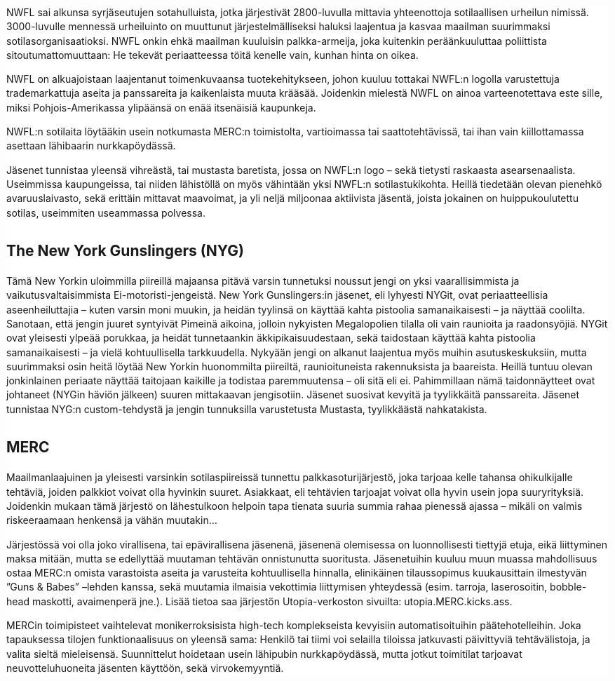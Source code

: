 NWFL sai alkunsa syrjäseutujen sotahulluista, jotka järjestivät 2800-luvulla mittavia yhteenottoja sotilaallisen urheilun nimissä. 3000-luvulle mennessä urheiluinto on muuttunut järjestelmälliseksi haluksi laajentua ja kasvaa maailman suurimmaksi sotilasorganisaatioksi. NWFL onkin ehkä maailman kuuluisin palkka-armeija, joka kuitenkin peräänkuuluttaa poliittista sitoutumattomuuttaan: He tekevät periaatteessa töitä kenelle vain, kunhan hinta on oikea.

NWFL on alkuajoistaan laajentanut toimenkuvaansa tuotekehitykseen, johon kuuluu tottakai NWFL:n logolla varustettuja trademarkattuja aseita ja panssareita ja kaikenlaista muuta krääsää. Joidenkin mielestä NWFL on ainoa varteenotettava este sille, miksi Pohjois-Amerikassa ylipäänsä on enää itsenäisiä kaupunkeja.

NWFL:n sotilaita löytääkin usein notkumasta MERC:n toimistolta, vartioimassa tai saattotehtävissä, tai ihan vain kiillottamassa asettaan lähibaarin nurkkapöydässä.

Jäsenet tunnistaa yleensä vihreästä, tai mustasta baretista, jossa on NWFL:n logo – sekä tietysti raskaasta asearsenaalista. Useimmissa kaupungeissa, tai niiden lähistöllä on myös vähintään yksi NWFL:n sotilastukikohta. Heillä tiedetään olevan pienehkö avaruuslaivasto, sekä erittäin mittavat maavoimat, ja yli neljä miljoonaa aktiivista jäsentä, joista jokainen on huippukoulutettu sotilas, useimmiten useammassa polvessa.

## The New York Gunslingers (NYG)

Tämä New Yorkin uloimmilla piireillä majaansa pitävä varsin tunnetuksi noussut jengi on yksi vaarallisimmista ja vaikutusvaltaisimmista Ei-motoristi-jengeistä. New York Gunslingers:in jäsenet, eli lyhyesti NYGit, ovat periaatteellisia aseenheiluttajia – kuten varsin moni muukin, ja heidän tyylinsä on käyttää kahta pistoolia samanaikaisesti – ja näyttää coolilta. Sanotaan, että jengin juuret syntyivät Pimeinä aikoina, jolloin nykyisten Megalopolien tilalla oli vain raunioita ja raadonsyöjiä. NYGit ovat yleisesti ylpeää porukkaa, ja heidät tunnetaankin äkkipikaisuudestaan, sekä taidostaan käyttää kahta pistoolia samanaikaisesti – ja vielä kohtuullisella tarkkuudella. Nykyään jengi on alkanut laajentua myös muihin asutuskeskuksiin, mutta suurimmaksi osin heitä löytää New Yorkin huonommilta piireiltä, raunioituneista rakennuksista ja baareista. Heillä tuntuu olevan jonkinlainen periaate näyttää taitojaan kaikille ja todistaa paremmuutensa – oli sitä eli ei. Pahimmillaan nämä taidonnäytteet ovat johtaneet (NYGin häviön jälkeen) suuren mittakaavan jengisotiin. Jäsenet suosivat kevyitä ja tyylikkäitä panssareita. Jäsenet tunnistaa NYG:n custom-tehdystä ja jengin tunnuksilla varustetusta Mustasta, tyylikkäästä nahkatakista.

## MERC

Maailmanlaajuinen ja yleisesti varsinkin sotilaspiireissä tunnettu palkkasoturijärjestö, joka tarjoaa kelle tahansa ohikulkijalle tehtäviä, joiden palkkiot voivat olla hyvinkin suuret. Asiakkaat, eli tehtävien tarjoajat voivat olla hyvin usein jopa suuryrityksiä. Joidenkin mukaan tämä järjestö on lähestulkoon helpoin tapa tienata suuria summia rahaa pienessä ajassa – mikäli on valmis riskeeraamaan henkensä ja vähän muutakin…

Järjestössä voi olla joko virallisena, tai epävirallisena jäsenenä, jäsenenä olemisessa on luonnollisesti tiettyjä etuja, eikä liittyminen maksa mitään, mutta se edellyttää muutaman tehtävän onnistunutta suoritusta. Jäsenetuihin kuuluu muun muassa mahdollisuus ostaa MERC:n omista varastoista aseita ja varusteita kohtuullisella hinnalla, elinikäinen tilaussopimus kuukausittain ilmestyvän ”Guns & Babes” –lehden kanssa, sekä muutamia ilmaisia vekottimia liittymisen yhteydessä (esim. tarroja, laserosoitin, bobble-head maskotti, avaimenperä jne.). Lisää tietoa saa järjestön Utopia-verkoston sivuilta: utopia.MERC.kicks.ass.

MERCin toimipisteet vaihtelevat monikerroksisista high-tech komplekseista kevyisiin automatisoituihin päätehotelleihin. Joka tapauksessa tilojen funktionaalisuus on yleensä sama: Henkilö tai tiimi voi selailla tiloissa jatkuvasti päivittyviä tehtävälistoja, ja valita sieltä mieleisensä. Suunnittelut hoidetaan usein lähipubin nurkkapöydässä, mutta jotkut toimitilat tarjoavat neuvotteluhuoneita jäsenten käyttöön, sekä virvokemyyntiä. 
